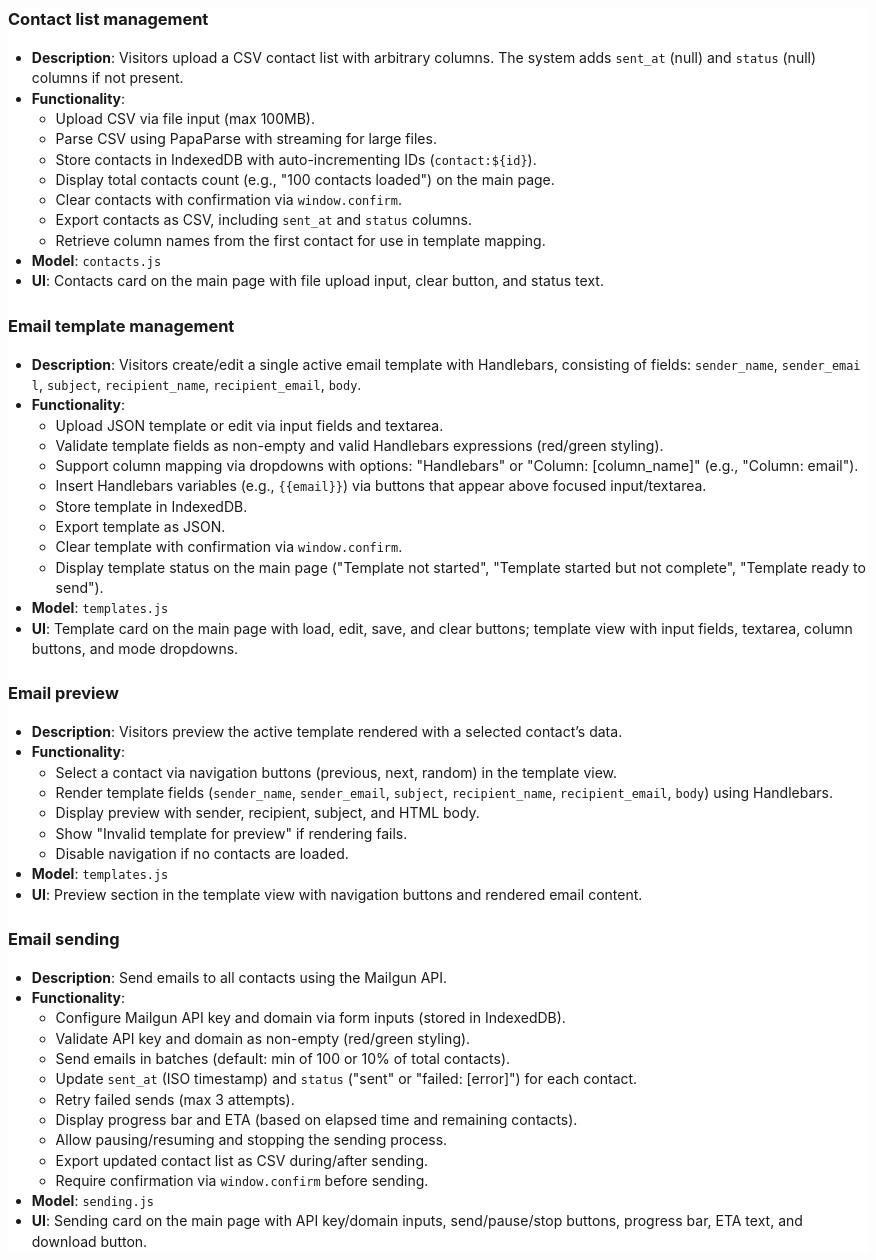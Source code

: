 ### Contact list management

- **Description**: Visitors upload a CSV contact list with arbitrary columns. The system adds `sent_at` (null) and `status` (null) columns if not present.
- **Functionality**:
  - Upload CSV via file input (max 100MB).
  - Parse CSV using PapaParse with streaming for large files.
  - Store contacts in IndexedDB with auto-incrementing IDs (`contact:${id}`).
  - Display total contacts count (e.g., "100 contacts loaded") on the main page.
  - Clear contacts with confirmation via `window.confirm`.
  - Export contacts as CSV, including `sent_at` and `status` columns.
  - Retrieve column names from the first contact for use in template mapping.
- **Model**: `contacts.js`
- **UI**: Contacts card on the main page with file upload input, clear button, and status text.

### Email template management

- **Description**: Visitors create/edit a single active email template with Handlebars, consisting of fields: `sender_name`, `sender_email`, `subject`, `recipient_name`, `recipient_email`, `body`.
- **Functionality**:
  - Upload JSON template or edit via input fields and textarea.
  - Validate template fields as non-empty and valid Handlebars expressions (red/green styling).
  - Support column mapping via dropdowns with options: "Handlebars" or "Column: [column_name]" (e.g., "Column: email").
  - Insert Handlebars variables (e.g., `{{email}}`) via buttons that appear above focused input/textarea.
  - Store template in IndexedDB.
  - Export template as JSON.
  - Clear template with confirmation via `window.confirm`.
  - Display template status on the main page ("Template not started", "Template started but not complete", "Template ready to send").
- **Model**: `templates.js`
- **UI**: Template card on the main page with load, edit, save, and clear buttons; template view with input fields, textarea, column buttons, and mode dropdowns.

### Email preview

- **Description**: Visitors preview the active template rendered with a selected contact’s data.
- **Functionality**:
  - Select a contact via navigation buttons (previous, next, random) in the template view.
  - Render template fields (`sender_name`, `sender_email`, `subject`, `recipient_name`, `recipient_email`, `body`) using Handlebars.
  - Display preview with sender, recipient, subject, and HTML body.
  - Show "Invalid template for preview" if rendering fails.
  - Disable navigation if no contacts are loaded.
- **Model**: `templates.js`
- **UI**: Preview section in the template view with navigation buttons and rendered email content.

### Email sending

- **Description**: Send emails to all contacts using the Mailgun API.
- **Functionality**:
  - Configure Mailgun API key and domain via form inputs (stored in IndexedDB).
  - Validate API key and domain as non-empty (red/green styling).
  - Send emails in batches (default: min of 100 or 10% of total contacts).
  - Update `sent_at` (ISO timestamp) and `status` ("sent" or "failed: [error]") for each contact.
  - Retry failed sends (max 3 attempts).
  - Display progress bar and ETA (based on elapsed time and remaining contacts).
  - Allow pausing/resuming and stopping the sending process.
  - Export updated contact list as CSV during/after sending.
  - Require confirmation via `window.confirm` before sending.
- **Model**: `sending.js`
- **UI**: Sending card on the main page with API key/domain inputs, send/pause/stop buttons, progress bar, ETA text, and download button.